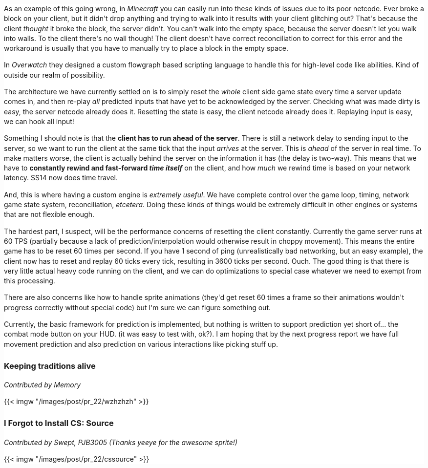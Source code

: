 As an example of this going wrong, in *Minecraft* you can easily run into these kinds of issues due to its poor netcode. Ever broke a block on your client, but it didn't drop anything and trying to walk into it results with your client glitching out? That's because the client *thought* it broke the block, the server didn't. You can't walk into the empty space, because the server doesn't let you walk into walls. To the client there's no wall though! The client doesn't have correct reconciliation to correct for this error and the workaround is usually that you have to manually try to place a block in the empty space.

In *Overwatch* they designed a custom flowgraph based scripting language to handle this for high-level code like abilities. Kind of outside our realm of possibility.

The architecture we have currently settled on is to simply reset the *whole* client side game state every time a server update comes in, and then re-play *all* predicted inputs that have yet to be acknowledged by the server. Checking what was made dirty is easy, the server netcode already does it. Resetting the state is easy, the client netcode already does it. Replaying input is easy, we can hook all input!

Something I should note is that the **client has to run ahead of the server**. There is still a network delay to sending input to the server, so we want to run the client at the same tick that the input *arrives* at the server. This is *ahead* of the server in real time. To make matters worse, the client is actually behind the server on the information it has (the delay is two-way). This means that we have to **constantly rewind and fast-forward *time itself*** on the client, and how *much* we rewind time is based on your network latency. SS14 now does time travel.

And, this is where having a custom engine is *extremely useful*. We have complete control over the game loop, timing, network game state system, reconciliation, *etcetera*. Doing these kinds of things would be extremely difficult in other engines or systems that are not flexible enough.

The hardest part, I suspect, will be the performance concerns of resetting the client constantly. Currently the game server runs at 60 TPS (partially because a lack of prediction/interpolation would otherwise result in choppy movement). This means the entire game has to be reset 60 times per second. If you have 1 second of ping (unrealistically bad networking, but an easy example), the client now has to reset and replay 60 ticks every tick, resulting in 3600 ticks per second. Ouch. The good thing is that there is very little actual heavy code running on the client, and we can do optimizations to special case whatever we need to exempt from this processing.

There are also concerns like how to handle sprite animations (they'd get reset 60 times a frame so their animations wouldn't progress correctly without special code) but I'm sure we can figure something out.

Currently, the basic framework for prediction is implemented, but nothing is written to support prediction yet short of... the combat mode button on your HUD. (it was easy to test with, ok?). I am hoping that by the next progress report we have full movement prediction and also prediction on various interactions like picking stuff up.

### Keeping traditions alive
*Contributed by Memory*

{{< imgw "/images/post/pr_22/wzhzhzh" >}}

### I Forgot to Install CS: Source
*Contributed by Swept, PJB3005 (Thanks yeeye for the awesome sprite!)*

{{< imgw "/images/post/pr_22/cssource" >}}

